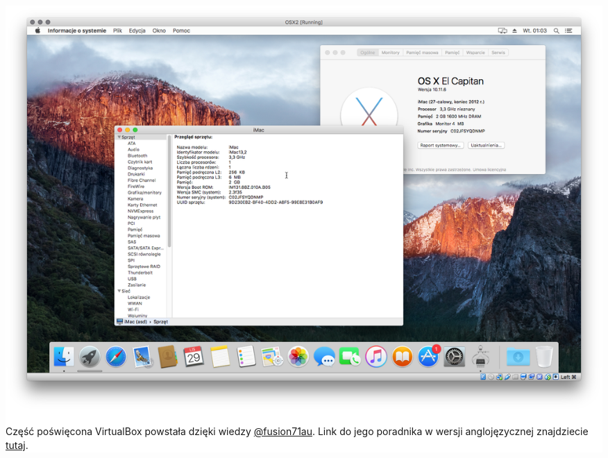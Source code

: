 <img src="./img/vmachine/vboxserial.png" />

Część poświęcona VirtualBox powstała dzięki wiedzy [@fusion71au](http://www.insanelymac.com/forum/user/846696-fusion71au/). Link do jego poradnika w wersji anglojęzycznej znajdziecie [tutaj](http://www.insanelymac.com/forum/topic/309654-run-vanilla-os-x-el-capitan-sierra-yosemite-or-mavericks-in-virtualbox-5010-on-a-windows-host/).
